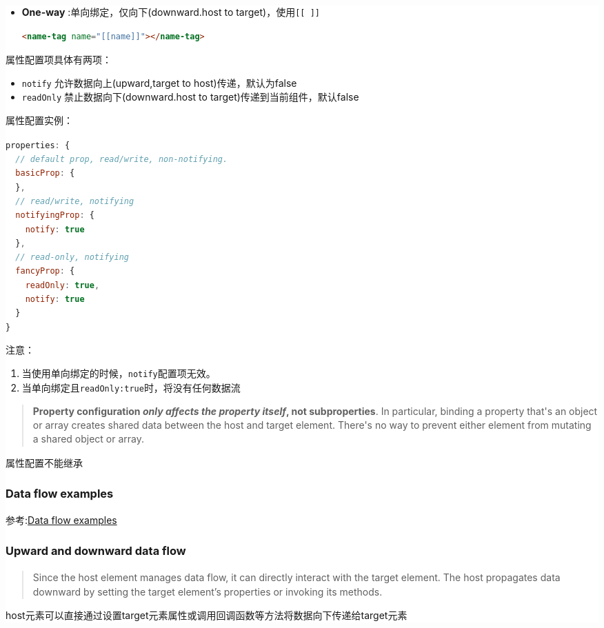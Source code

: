 -   __One-way__ :单向绑定，仅向下(downward.host to target)，使用`[[ ]]`
    ```html
    <name-tag name="[[name]]"></name-tag>
    ```
属性配置项具体有两项：
*   `notify` 允许数据向上(upward,target to host)传递，默认为false
*   `readOnly` 禁止数据向下(downward.host to target)传递到当前组件，默认false

属性配置实例：

```js
properties: {
  // default prop, read/write, non-notifying.
  basicProp: {
  },
  // read/write, notifying
  notifyingProp: {
    notify: true
  },
  // read-only, notifying
  fancyProp: {
    readOnly: true,
    notify: true
  }
}
```
注意：
1. 当使用单向绑定的时候，`notify`配置项无效。
2. 当单向绑定且`readOnly:true`时，将没有任何数据流



>**Property configuration _only affects the property itself_, not
subproperties**. In particular, binding a property that's an object or array creates shared data
between the host and target element. There's no way to prevent either element from mutating a shared
object or array.

属性配置不能继承



### Data flow examples
参考:[Data flow examples](https://www.polymer-project.org/2.0/docs/devguide/data-system#data-flow-examples)




### Upward and downward data flow

>Since the host element manages data flow, it can directly interact with the target element. The host
propagates data downward by setting the target element’s properties or invoking its methods.

host元素可以直接通过设置target元素属性或调用回调函数等方法将数据向下传递给target元素

